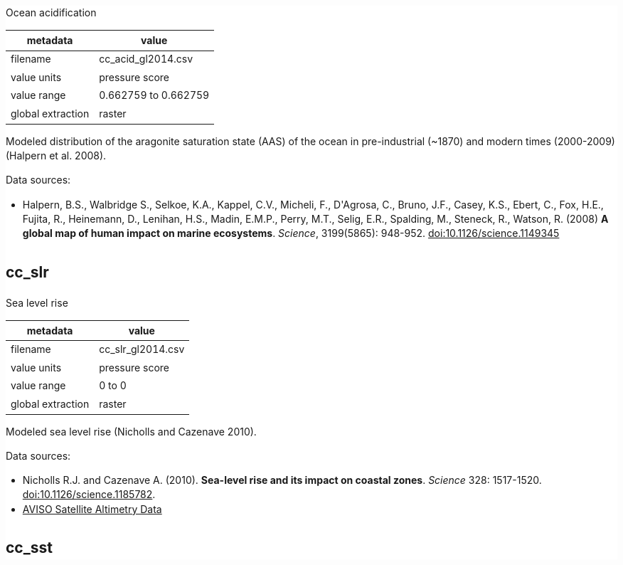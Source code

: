 Ocean acidification

| metadata          | value                                                                |
|-------------------|----------------------------------------------------------------------|
| filename          | cc_acid_gl2014.csv                                                   |
| value units       | pressure score                                                      |
| value range       | 0.662759 to 0.662759                               |
| global extraction | raster | equal:  |

<p>Modeled distribution of the aragonite saturation state (AAS) of the ocean in pre-industrial (~1870) and modern times (2000-2009) (Halpern et al. 2008).</p>

<p>Data sources:</p>

<ul>
<li>Halpern, B.S., Walbridge S., Selkoe, K.A., Kappel, C.V., Micheli, F., D&#39;Agrosa, C., Bruno, J.F., Casey, K.S., Ebert, C., Fox, H.E., Fujita, R., Heinemann, D., Lenihan, H.S., Madin, E.M.P., Perry, M.T., Selig, E.R., Spalding, M., Steneck, R., Watson, R. (2008) <strong>A global map of human impact on marine ecosystems</strong>. <em>Science</em>, 3199(5865): 948-952. <a href="http://dx.doi.org/10.1126/science.1149345">doi:10.1126/science.1149345</a></li>
</ul>



## cc_slr

Sea level rise

| metadata          | value                                                                |
|-------------------|----------------------------------------------------------------------|
| filename          | cc_slr_gl2014.csv                                                   |
| value units       | pressure score                                                      |
| value range       | 0 to 0                               |
| global extraction | raster | equal:  |

<p>Modeled sea level rise (Nicholls and Cazenave 2010).</p>

<p>Data sources:</p>

<ul>
<li>Nicholls R.J. and Cazenave A. (2010). <strong>Sea-level rise and its impact on coastal zones</strong>. <em>Science</em> 328: 1517-1520. <a href="http://dx.doi.org/10.1126/science.1185782">doi:10.1126/science.1185782</a>. </li>
<li><a href="http://www.aviso.oceanobs.com/en/news/ocean-indicators/mean-sea-level/processing-corrections.html">AVISO Satellite Altimetry Data</a></li>
</ul>



## cc_sst
